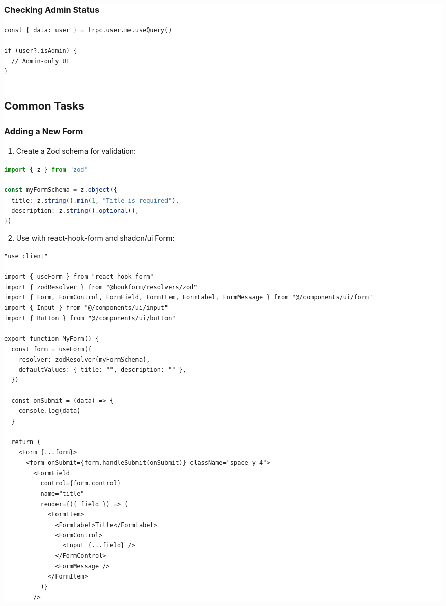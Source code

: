 ### Checking Admin Status

```tsx
const { data: user } = trpc.user.me.useQuery()

if (user?.isAdmin) {
  // Admin-only UI
}
```

---

## Common Tasks

### Adding a New Form

1. Create a Zod schema for validation:

```typescript
import { z } from "zod"

const myFormSchema = z.object({
  title: z.string().min(1, "Title is required"),
  description: z.string().optional(),
})
```

2. Use with react-hook-form and shadcn/ui Form:

```tsx
"use client"

import { useForm } from "react-hook-form"
import { zodResolver } from "@hookform/resolvers/zod"
import { Form, FormControl, FormField, FormItem, FormLabel, FormMessage } from "@/components/ui/form"
import { Input } from "@/components/ui/input"
import { Button } from "@/components/ui/button"

export function MyForm() {
  const form = useForm({
    resolver: zodResolver(myFormSchema),
    defaultValues: { title: "", description: "" },
  })

  const onSubmit = (data) => {
    console.log(data)
  }

  return (
    <Form {...form}>
      <form onSubmit={form.handleSubmit(onSubmit)} className="space-y-4">
        <FormField
          control={form.control}
          name="title"
          render={({ field }) => (
            <FormItem>
              <FormLabel>Title</FormLabel>
              <FormControl>
                <Input {...field} />
              </FormControl>
              <FormMessage />
            </FormItem>
          )}
        />
```